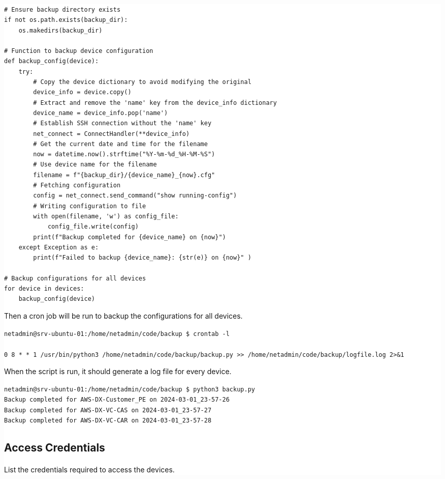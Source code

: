 ```
# Ensure backup directory exists
if not os.path.exists(backup_dir):
    os.makedirs(backup_dir)

# Function to backup device configuration
def backup_config(device):
    try:
        # Copy the device dictionary to avoid modifying the original
        device_info = device.copy()
        # Extract and remove the 'name' key from the device_info dictionary
        device_name = device_info.pop('name')
        # Establish SSH connection without the 'name' key
        net_connect = ConnectHandler(**device_info)
        # Get the current date and time for the filename
        now = datetime.now().strftime("%Y-%m-%d_%H-%M-%S")
        # Use device name for the filename
        filename = f"{backup_dir}/{device_name}_{now}.cfg"
        # Fetching configuration
        config = net_connect.send_command("show running-config")
        # Writing configuration to file
        with open(filename, 'w') as config_file:
            config_file.write(config)
        print(f"Backup completed for {device_name} on {now}")
    except Exception as e:
        print(f"Failed to backup {device_name}: {str(e)} on {now}" )

# Backup configurations for all devices
for device in devices:
    backup_config(device)
```


Then a cron job will be run to backup the configurations for all devices.

```
netadmin@srv-ubuntu-01:/home/netadmin/code/backup $ crontab -l

0 8 * * 1 /usr/bin/python3 /home/netadmin/code/backup/backup.py >> /home/netadmin/code/backup/logfile.log 2>&1
```

When the script is run, it should generate a log file for every device.

```
netadmin@srv-ubuntu-01:/home/netadmin/code/backup $ python3 backup.py
Backup completed for AWS-DX-Customer_PE on 2024-03-01_23-57-26
Backup completed for AWS-DX-VC-CAS on 2024-03-01_23-57-27
Backup completed for AWS-DX-VC-CAR on 2024-03-01_23-57-28
```


## Access Credentials

List the credentials required to access the devices. 
